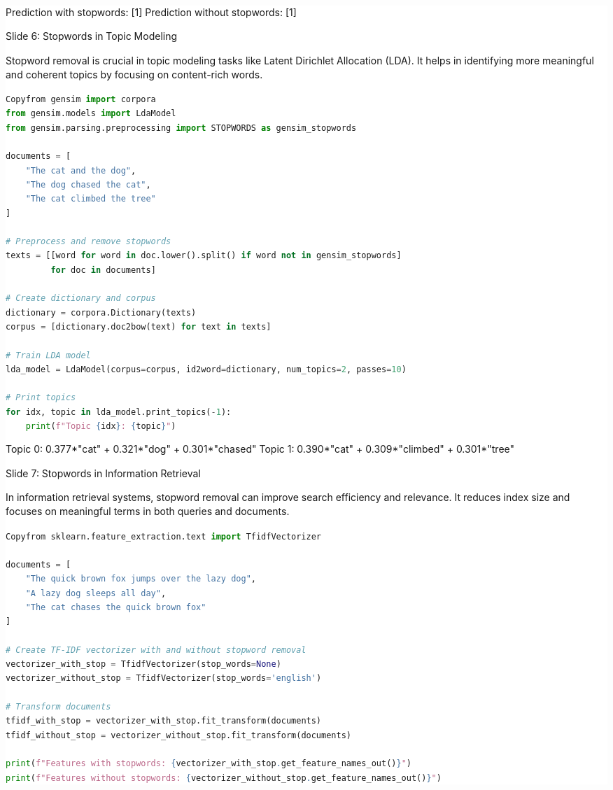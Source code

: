 Prediction with stopwords: \[1\] Prediction without stopwords: \[1\]

Slide 6: Stopwords in Topic Modeling

Stopword removal is crucial in topic modeling tasks like Latent Dirichlet Allocation (LDA). It helps in identifying more meaningful and coherent topics by focusing on content-rich words.

```python
Copyfrom gensim import corpora
from gensim.models import LdaModel
from gensim.parsing.preprocessing import STOPWORDS as gensim_stopwords

documents = [
    "The cat and the dog",
    "The dog chased the cat",
    "The cat climbed the tree"
]

# Preprocess and remove stopwords
texts = [[word for word in doc.lower().split() if word not in gensim_stopwords]
         for doc in documents]

# Create dictionary and corpus
dictionary = corpora.Dictionary(texts)
corpus = [dictionary.doc2bow(text) for text in texts]

# Train LDA model
lda_model = LdaModel(corpus=corpus, id2word=dictionary, num_topics=2, passes=10)

# Print topics
for idx, topic in lda_model.print_topics(-1):
    print(f"Topic {idx}: {topic}")
```

Topic 0: 0.377\*"cat" + 0.321\*"dog" + 0.301\*"chased" Topic 1: 0.390\*"cat" + 0.309\*"climbed" + 0.301\*"tree"

Slide 7: Stopwords in Information Retrieval

In information retrieval systems, stopword removal can improve search efficiency and relevance. It reduces index size and focuses on meaningful terms in both queries and documents.

```python
Copyfrom sklearn.feature_extraction.text import TfidfVectorizer

documents = [
    "The quick brown fox jumps over the lazy dog",
    "A lazy dog sleeps all day",
    "The cat chases the quick brown fox"
]

# Create TF-IDF vectorizer with and without stopword removal
vectorizer_with_stop = TfidfVectorizer(stop_words=None)
vectorizer_without_stop = TfidfVectorizer(stop_words='english')

# Transform documents
tfidf_with_stop = vectorizer_with_stop.fit_transform(documents)
tfidf_without_stop = vectorizer_without_stop.fit_transform(documents)

print(f"Features with stopwords: {vectorizer_with_stop.get_feature_names_out()}")
print(f"Features without stopwords: {vectorizer_without_stop.get_feature_names_out()}")
```
